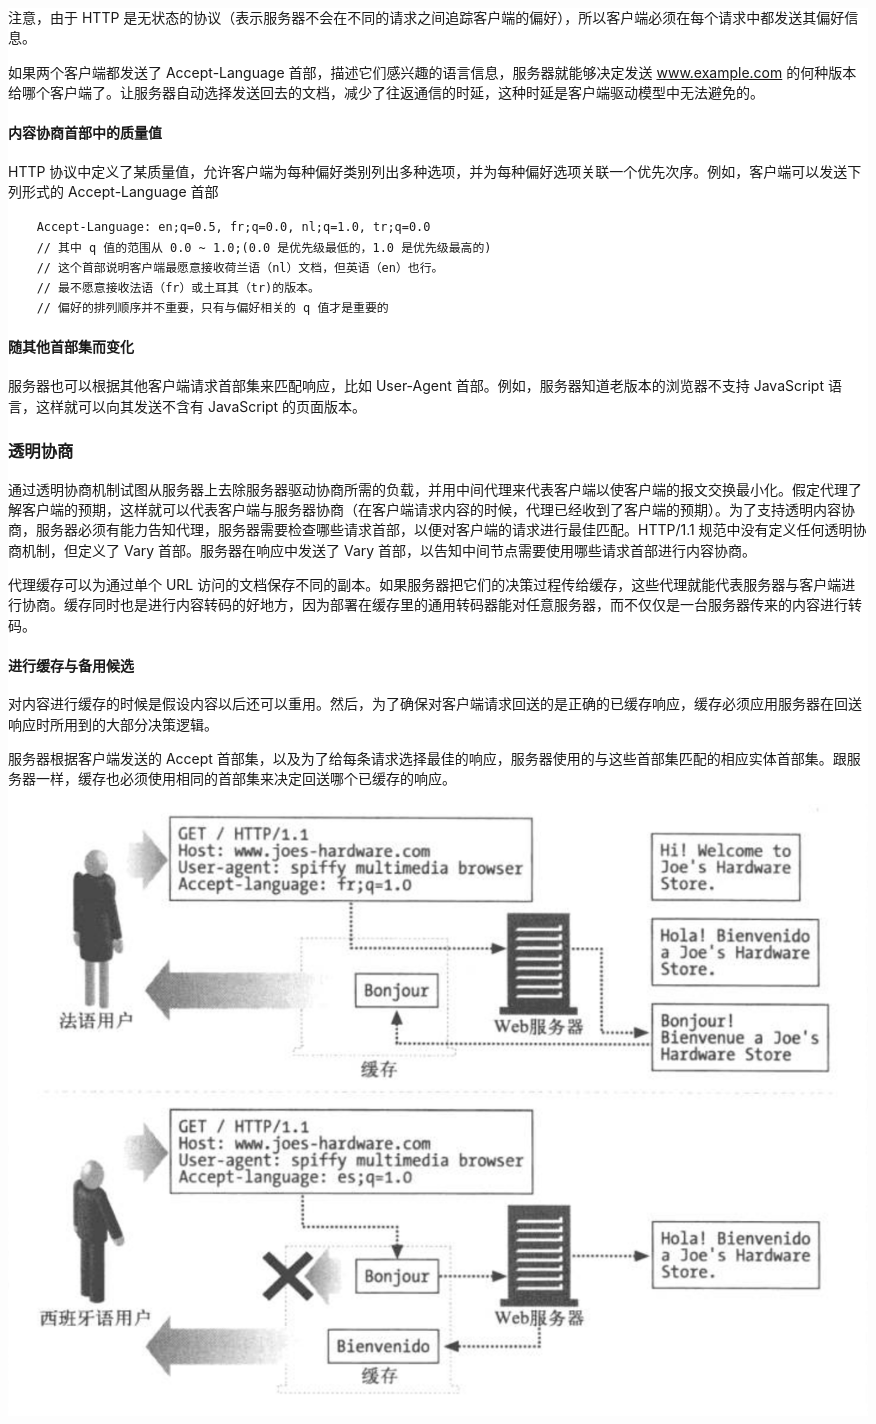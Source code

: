 注意，由于 HTTP 是无状态的协议（表示服务器不会在不同的请求之间追踪客户端的偏好），所以客户端必须在每个请求中都发送其偏好信息。

如果两个客户端都发送了 Accept-Language 首部，描述它们感兴趣的语言信息，服务器就能够决定发送 www.example.com 的何种版本给哪个客户端了。让服务器自动选择发送回去的文档，减少了往返通信的时延，这种时延是客户端驱动模型中无法避免的。

#### 内容协商首部中的质量值
HTTP 协议中定义了某质量值，允许客户端为每种偏好类别列出多种选项，并为每种偏好选项关联一个优先次序。例如，客户端可以发送下列形式的 Accept-Language 首部
```
    Accept-Language: en;q=0.5, fr;q=0.0, nl;q=1.0, tr;q=0.0
    // 其中 q 值的范围从 0.0 ~ 1.0;(0.0 是优先级最低的，1.0 是优先级最高的)
    // 这个首部说明客户端最愿意接收荷兰语（nl）文档，但英语（en）也行。
    // 最不愿意接收法语（fr）或土耳其（tr)的版本。
    // 偏好的排列顺序并不重要，只有与偏好相关的 q 值才是重要的
```

#### 随其他首部集而变化
服务器也可以根据其他客户端请求首部集来匹配响应，比如 User-Agent 首部。例如，服务器知道老版本的浏览器不支持 JavaScript 语言，这样就可以向其发送不含有 JavaScript 的页面版本。

### 透明协商
通过透明协商机制试图从服务器上去除服务器驱动协商所需的负载，并用中间代理来代表客户端以使客户端的报文交换最小化。假定代理了解客户端的预期，这样就可以代表客户端与服务器协商（在客户端请求内容的时候，代理已经收到了客户端的预期）。为了支持透明内容协商，服务器必须有能力告知代理，服务器需要检查哪些请求首部，以便对客户端的请求进行最佳匹配。HTTP/1.1 规范中没有定义任何透明协商机制，但定义了 Vary 首部。服务器在响应中发送了 Vary 首部，以告知中间节点需要使用哪些请求首部进行内容协商。

代理缓存可以为通过单个 URL 访问的文档保存不同的副本。如果服务器把它们的决策过程传给缓存，这些代理就能代表服务器与客户端进行协商。缓存同时也是进行内容转码的好地方，因为部署在缓存里的通用转码器能对任意服务器，而不仅仅是一台服务器传来的内容进行转码。

#### 进行缓存与备用候选
对内容进行缓存的时候是假设内容以后还可以重用。然后，为了确保对客户端请求回送的是正确的已缓存响应，缓存必须应用服务器在回送响应时所用到的大部分决策逻辑。

服务器根据客户端发送的 Accept 首部集，以及为了给每条请求选择最佳的响应，服务器使用的与这些首部集匹配的相应实体首部集。跟服务器一样，缓存也必须使用相同的首部集来决定回送哪个已缓存的响应。

![内容协商缓存响应错误演示](imgs/09-HTTP内容协商缓存响应错误演示.png)
